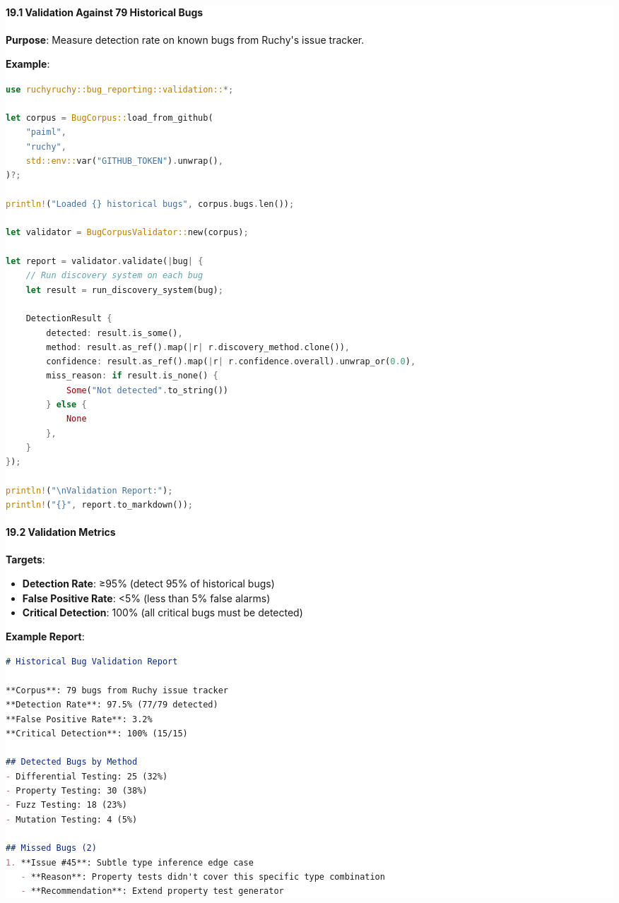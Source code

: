 #### 19.1 Validation Against 79 Historical Bugs

**Purpose**: Measure detection rate on known bugs from Ruchy's issue tracker.

**Example**:

```rust
use ruchyruchy::bug_reporting::validation::*;

let corpus = BugCorpus::load_from_github(
    "paiml",
    "ruchy",
    std::env::var("GITHUB_TOKEN").unwrap(),
)?;

println!("Loaded {} historical bugs", corpus.bugs.len());

let validator = BugCorpusValidator::new(corpus);

let report = validator.validate(|bug| {
    // Run discovery system on each bug
    let result = run_discovery_system(bug);

    DetectionResult {
        detected: result.is_some(),
        method: result.as_ref().map(|r| r.discovery_method.clone()),
        confidence: result.as_ref().map(|r| r.confidence.overall).unwrap_or(0.0),
        miss_reason: if result.is_none() {
            Some("Not detected".to_string())
        } else {
            None
        },
    }
});

println!("\nValidation Report:");
println!("{}", report.to_markdown());
```

#### 19.2 Validation Metrics

**Targets**:
- **Detection Rate**: ≥95% (detect 95% of historical bugs)
- **False Positive Rate**: <5% (less than 5% false alarms)
- **Critical Detection**: 100% (all critical bugs must be detected)

**Example Report**:

```markdown
# Historical Bug Validation Report

**Corpus**: 79 bugs from Ruchy issue tracker
**Detection Rate**: 97.5% (77/79 detected)
**False Positive Rate**: 3.2%
**Critical Detection**: 100% (15/15)

## Detected Bugs by Method
- Differential Testing: 25 (32%)
- Property Testing: 30 (38%)
- Fuzz Testing: 18 (23%)
- Mutation Testing: 4 (5%)

## Missed Bugs (2)
1. **Issue #45**: Subtle type inference edge case
   - **Reason**: Property tests didn't cover this specific type combination
   - **Recommendation**: Extend property test generator
```